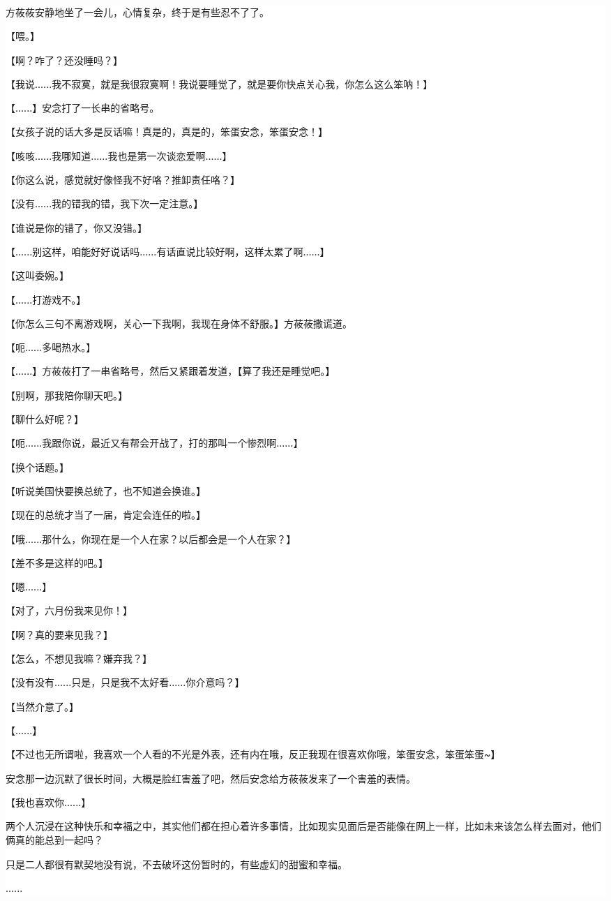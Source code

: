 方莜莜安静地坐了一会儿，心情复杂，终于是有些忍不了了。

【喂。】

【啊？咋了？还没睡吗？】

【我说......我不寂寞，就是我很寂寞啊！我说要睡觉了，就是要你快点关心我，你怎么这么笨呐！】

【......】安念打了一长串的省略号。

【女孩子说的话大多是反话嘛！真是的，真是的，笨蛋安念，笨蛋安念！】

【咳咳......我哪知道......我也是第一次谈恋爱啊......】

【你这么说，感觉就好像怪我不好咯？推卸责任咯？】

【没有......我的错我的错，我下次一定注意。】

【谁说是你的错了，你又没错。】

【......别这样，咱能好好说话吗......有话直说比较好啊，这样太累了啊......】

【这叫委婉。】

【......打游戏不。】

【你怎么三句不离游戏啊，关心一下我啊，我现在身体不舒服。】方莜莜撒谎道。

【呃......多喝热水。】

【......】方莜莜打了一串省略号，然后又紧跟着发道，【算了我还是睡觉吧。】

【别啊，那我陪你聊天吧。】

【聊什么好呢？】

【呃......我跟你说，最近又有帮会开战了，打的那叫一个惨烈啊......】

【换个话题。】

【听说美国快要换总统了，也不知道会换谁。】

【现在的总统才当了一届，肯定会连任的啦。】

【哦......那什么，你现在是一个人在家？以后都会是一个人在家？】

【差不多是这样的吧。】

【嗯......】

【对了，六月份我来见你！】

【啊？真的要来见我？】

【怎么，不想见我嘛？嫌弃我？】

【没有没有......只是，只是我不太好看......你介意吗？】

【当然介意了。】

【......】

【不过也无所谓啦，我喜欢一个人看的不光是外表，还有内在哦，反正我现在很喜欢你哦，笨蛋安念，笨蛋笨蛋\~】

安念那一边沉默了很长时间，大概是脸红害羞了吧，然后安念给方莜莜发来了一个害羞的表情。

【我也喜欢你......】

两个人沉浸在这种快乐和幸福之中，其实他们都在担心着许多事情，比如现实见面后是否能像在网上一样，比如未来该怎么样去面对，他们俩真的能总到一起吗？

只是二人都很有默契地没有说，不去破坏这份暂时的，有些虚幻的甜蜜和幸福。

......
